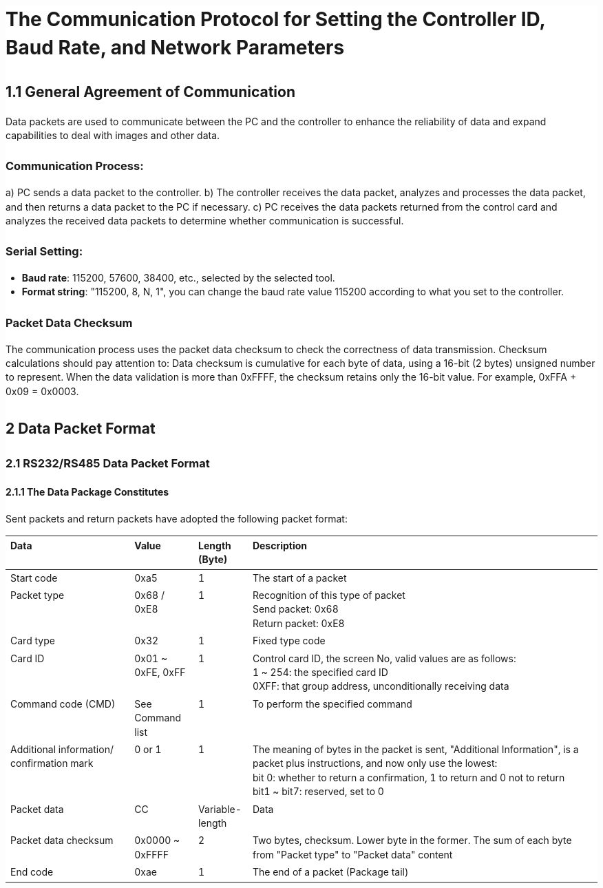 # The Communication Protocol for Setting the Controller ID, Baud Rate, and Network Parameters

## 1.1 General Agreement of Communication

Data packets are used to communicate between the PC and the controller to enhance the reliability of data and expand capabilities to deal with images and other data.

### Communication Process:

a) PC sends a data packet to the controller.
b) The controller receives the data packet, analyzes and processes the data packet, and then returns a data packet to the PC if necessary.
c) PC receives the data packets returned from the control card and analyzes the received data packets to determine whether communication is successful.

### Serial Setting:

- **Baud rate**: 115200, 57600, 38400, etc., selected by the selected tool.
- **Format string**: "115200, 8, N, 1", you can change the baud rate value 115200 according to what you set to the controller.

### Packet Data Checksum

The communication process uses the packet data checksum to check the correctness of data transmission. Checksum calculations should pay attention to: Data checksum is cumulative for each byte of data, using a 16-bit (2 bytes) unsigned number to represent. When the data validation is more than 0xFFFF, the checksum retains only the 16-bit value. For example, 0xFFA + 0x09 = 0x0003.

## 2 Data Packet Format

### 2.1 RS232/RS485 Data Packet Format

#### 2.1.1 The Data Package Constitutes

Sent packets and return packets have adopted the following packet format:

| Data | Value | Length (Byte) | Description |
|:-----|:------|:--------------|:------------|
| Start code | 0xa5 | 1 | The start of a packet |
| Packet type | 0x68 / 0xE8 | 1 | Recognition of this type of packet <br> Send packet: 0x68 <br> Return packet: 0xE8 |
| Card type | 0x32 | 1 | Fixed type code |
| Card ID | 0x01 ~ 0xFE, 0xFF | 1 | Control card ID, the screen No, valid values are as follows: <br> 1 ~ 254: the specified card ID <br> 0XFF: that group address, unconditionally receiving data |
| Command code (CMD) | See Command list | 1 | To perform the specified command |
| Additional information/ confirmation mark | 0 or 1 | 1 | The meaning of bytes in the packet is sent, "Additional Information", is a packet plus instructions, and now only use the lowest: <br> bit 0: whether to return a confirmation, 1 to return and 0 not to return <br> bit1 ~ bit7: reserved, set to 0 |
| Packet data | CC | Variable-length | Data |
| Packet data checksum | 0x0000 ~ 0xFFFF | 2 | Two bytes, checksum. Lower byte in the former. The sum of each byte from "Packet type" to "Packet data" content |
| End code | 0xae | 1 | The end of a packet (Package tail) |
